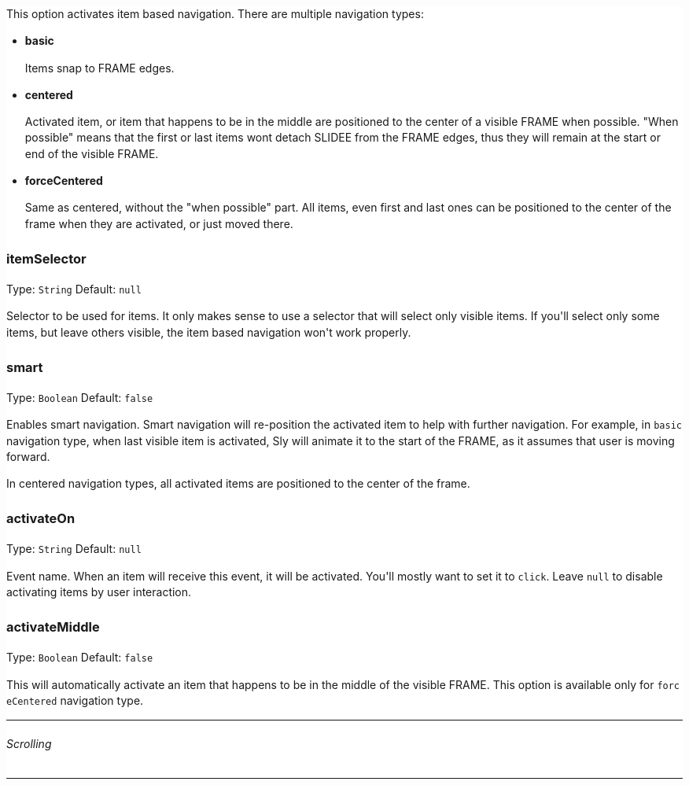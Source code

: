 This option activates item based navigation. There are multiple navigation types:

- **basic**

    Items snap to FRAME edges.

- **centered**

    Activated item, or item that happens to be in the middle are positioned to the center of a visible FRAME when possible. "When possible" means that the first or last items wont detach SLIDEE from the FRAME edges, thus they will remain at the start or end of the visible FRAME.

- **forceCentered**

    Same as centered, without the "when possible" part. All items, even first and last ones can be positioned to the center of the frame when they are activated, or just moved there.

### itemSelector

Type: `String`
Default: `null`

Selector to be used for items. It only makes sense to use a selector that will select only visible items. If you'll select only some items, but leave others visible, the item based navigation won't work properly.

### smart

Type: `Boolean`
Default: `false`

Enables smart navigation. Smart navigation will re-position the activated item to help with further navigation. For example, in `basic` navigation type, when last visible item is activated, Sly will animate it to the start of the FRAME, as it assumes that user is moving forward.

In centered navigation types, all activated items are positioned to the center of the frame.

### activateOn

Type: `String`
Default: `null`

Event name. When an item will receive this event, it will be activated. You'll mostly want to set it to `click`. Leave `null` to disable activating items by user interaction.

### activateMiddle

Type: `Boolean`
Default: `false`

This will automatically activate an item that happens to be in the middle of the visible FRAME. This option is available only for `forceCentered` navigation type.

---

###### Scrolling

---
